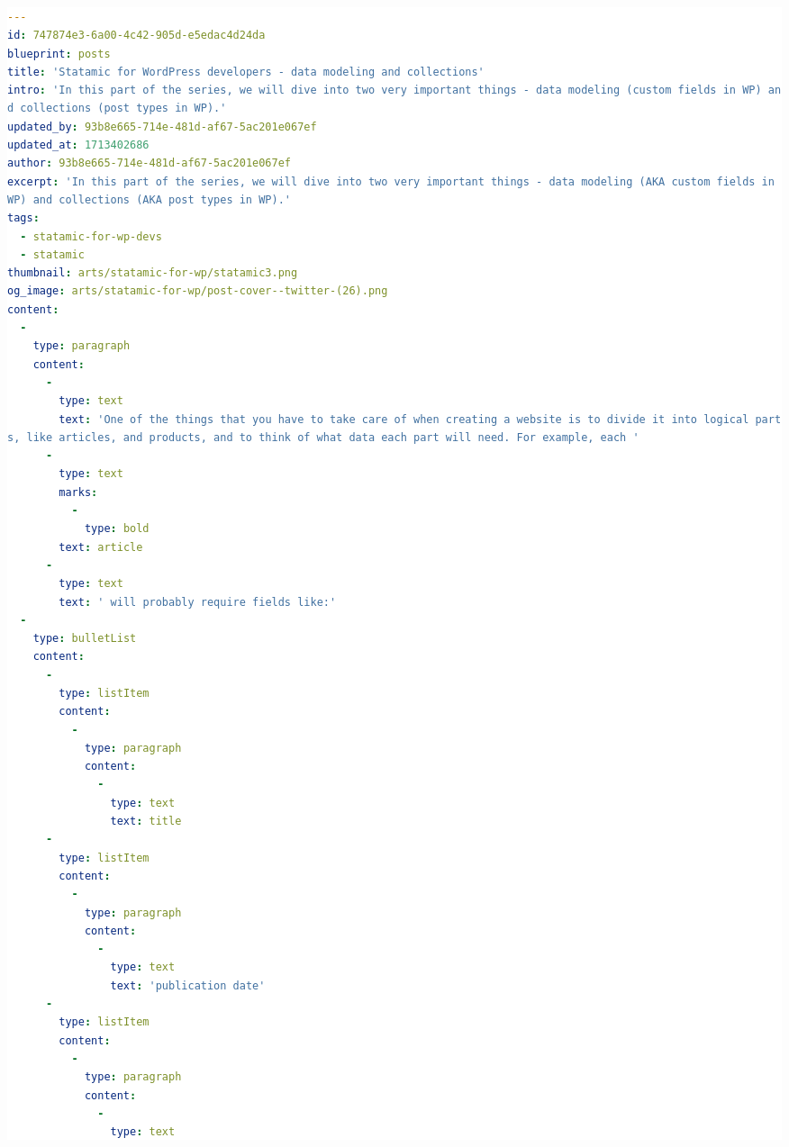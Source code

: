 ```yaml
---
id: 747874e3-6a00-4c42-905d-e5edac4d24da
blueprint: posts
title: 'Statamic for WordPress developers - data modeling and collections'
intro: 'In this part of the series, we will dive into two very important things - data modeling (custom fields in WP) and collections (post types in WP).'
updated_by: 93b8e665-714e-481d-af67-5ac201e067ef
updated_at: 1713402686
author: 93b8e665-714e-481d-af67-5ac201e067ef
excerpt: 'In this part of the series, we will dive into two very important things - data modeling (AKA custom fields in WP) and collections (AKA post types in WP).'
tags:
  - statamic-for-wp-devs
  - statamic
thumbnail: arts/statamic-for-wp/statamic3.png
og_image: arts/statamic-for-wp/post-cover--twitter-(26).png
content:
  -
    type: paragraph
    content:
      -
        type: text
        text: 'One of the things that you have to take care of when creating a website is to divide it into logical parts, like articles, and products, and to think of what data each part will need. For example, each '
      -
        type: text
        marks:
          -
            type: bold
        text: article
      -
        type: text
        text: ' will probably require fields like:'
  -
    type: bulletList
    content:
      -
        type: listItem
        content:
          -
            type: paragraph
            content:
              -
                type: text
                text: title
      -
        type: listItem
        content:
          -
            type: paragraph
            content:
              -
                type: text
                text: 'publication date'
      -
        type: listItem
        content:
          -
            type: paragraph
            content:
              -
                type: text
```